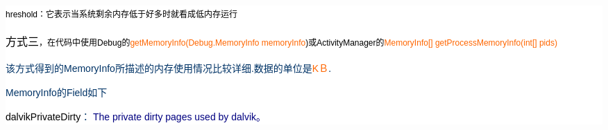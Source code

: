 </div>

<div
style="word-spacing:0px;font:14px/25px Arial, sans-serif, Helvetica, Tahoma;text-transform:none;color:#000000;text-indent:0px;white-space:normal;letter-spacing:normal;background-color:#ffffff;text-align:left;widows:2;orphans:2;webkit-text-size-adjust:auto;webkit-text-stroke-width:0px;">

<span style="font-size:12px;line-height:19px;"><span
style="line-height:21px;">hreshold</span>：它表示</span><span
style="font-size:12px;line-height:19px;">当系统剩余内存低于好多时就看成低内存运行</span>

</div>

<div
style="word-spacing:0px;font:14px/25px Arial, sans-serif, Helvetica, Tahoma;text-transform:none;color:#000000;text-indent:0px;white-space:normal;letter-spacing:normal;background-color:#ffffff;text-align:left;widows:2;orphans:2;webkit-text-size-adjust:auto;webkit-text-stroke-width:0px;">

<span style="line-height:19px;white-space:nowrap;"><span
style="line-height:25px;"><span
style="font-size:16px;line-height:28px;">方式三</span></span><span
style="font-size:12px;line-height:21px;">，在代码中使用Debug的</span><span
style="font-size:12px;color:#ff6600;line-height:21px;">getMemoryInfo(Debug.MemoryInfo
memoryInfo</span><span
style="font-size:12px;line-height:21px;">)或ActivityManager的</span><span
style="font-size:12px;color:#ff6600;line-height:21px;">MemoryInfo[]
getProcessMemoryInfo(int[] pids)</span></span>

</div>

<div
style="word-spacing:0px;font:14px/25px Arial, sans-serif, Helvetica, Tahoma;text-transform:none;color:#000000;text-indent:0px;white-space:normal;letter-spacing:normal;background-color:#ffffff;text-align:left;widows:2;orphans:2;webkit-text-size-adjust:auto;webkit-text-stroke-width:0px;">

<span
style="font-size:12px;line-height:19px;white-space:nowrap;"></span>
<div style="line-height:21px;">

<span
style="color:#003366;line-height:21px;">该方式得到的MemoryInfo所描述的内存使用情况比较详细.数据的单位是</span><span
style="color:#ff6600;line-height:21px;">KＢ</span><span
style="color:#003366;line-height:21px;">.</span>

</div>

<div style="color:#003366;line-height:21px;">

MemoryInfo的Field如下

</div>

<div style="line-height:21px;">

<span style="line-height:21px;">dalvikPrivateDirty</span><span
style="color:#003366;line-height:21px;">： </span><span
style="color:#000080;line-height:21px;">The private dirty pages used by
dalvik。</span>

